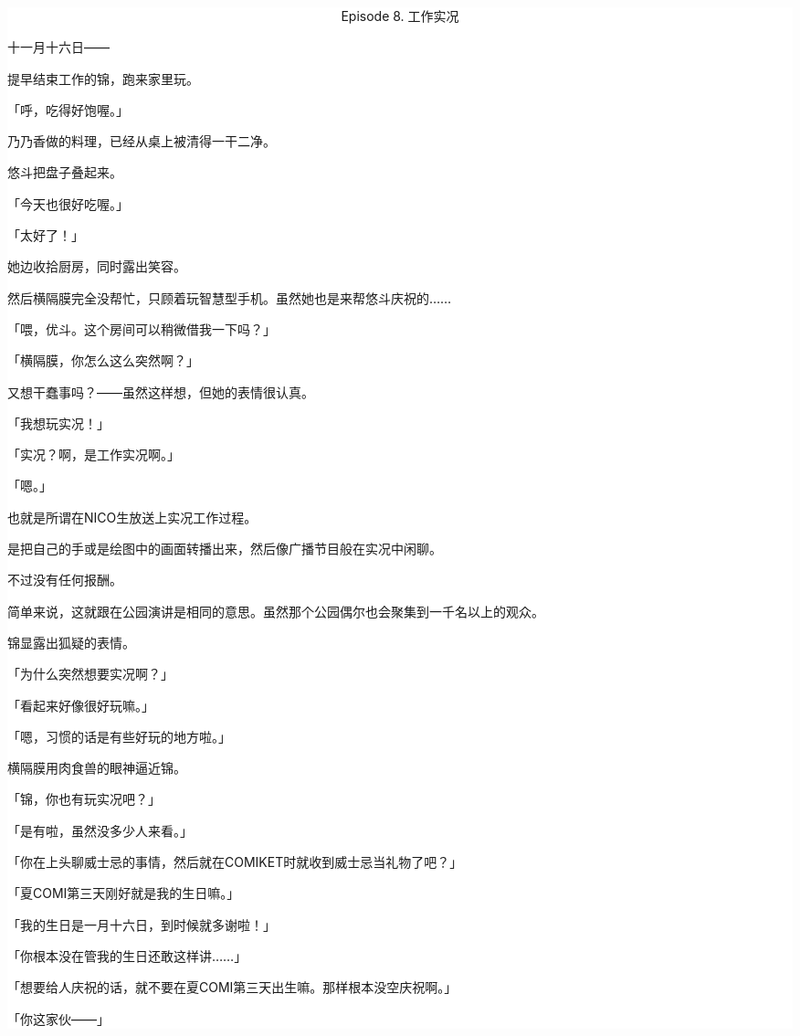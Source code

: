 <p align="center">Episode 8. 工作实况</p>

十一月十六日——

提早结束工作的锦，跑来家里玩。

「呼，吃得好饱喔。」

乃乃香做的料理，已经从桌上被清得一干二净。

悠斗把盘子叠起来。

「今天也很好吃喔。」

「太好了！」

她边收拾厨房，同时露出笑容。

然后横隔膜完全没帮忙，只顾着玩智慧型手机。虽然她也是来帮悠斗庆祝的……

「喂，优斗。这个房间可以稍微借我一下吗？」

「横隔膜，你怎么这么突然啊？」

又想干蠢事吗？——虽然这样想，但她的表情很认真。

「我想玩实况！」

「实况？啊，是工作实况啊。」

「嗯。」

也就是所谓在NICO生放送上实况工作过程。

是把自己的手或是绘图中的画面转播出来，然后像广播节目般在实况中闲聊。

不过没有任何报酬。

简单来说，这就跟在公园演讲是相同的意思。虽然那个公园偶尔也会聚集到一千名以上的观众。

锦显露出狐疑的表情。

「为什么突然想要实况啊？」

「看起来好像很好玩嘛。」

「嗯，习惯的话是有些好玩的地方啦。」

横隔膜用肉食兽的眼神逼近锦。

「锦，你也有玩实况吧？」

「是有啦，虽然没多少人来看。」

「你在上头聊威士忌的事情，然后就在COMIKET时就收到威士忌当礼物了吧？」

「夏COMI第三天刚好就是我的生日嘛。」

「我的生日是一月十六日，到时候就多谢啦！」

「你根本没在管我的生日还敢这样讲……」

「想要给人庆祝的话，就不要在夏COMI第三天出生嘛。那样根本没空庆祝啊。」

「你这家伙——」

